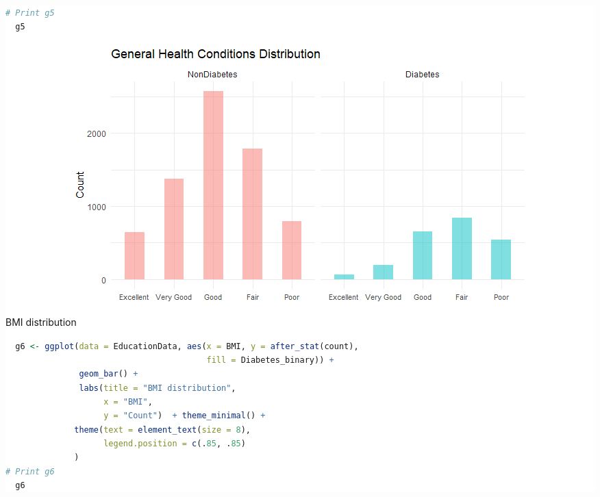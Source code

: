 ``` r
# Print g5
  g5
```

<img src="SomeHighSchool_files/figure-gfm/unnamed-chunk-18-1.png" style="display: block; margin: auto;" />

BMI distribution

``` r
  g6 <- ggplot(data = EducationData, aes(x = BMI, y = after_stat(count), 
                                         fill = Diabetes_binary)) +
               geom_bar() +
               labs(title = "BMI distribution",
                    x = "BMI",
                    y = "Count")  + theme_minimal() +
              theme(text = element_text(size = 8),
                    legend.position = c(.85, .85)
              )
# Print g6
  g6
```
